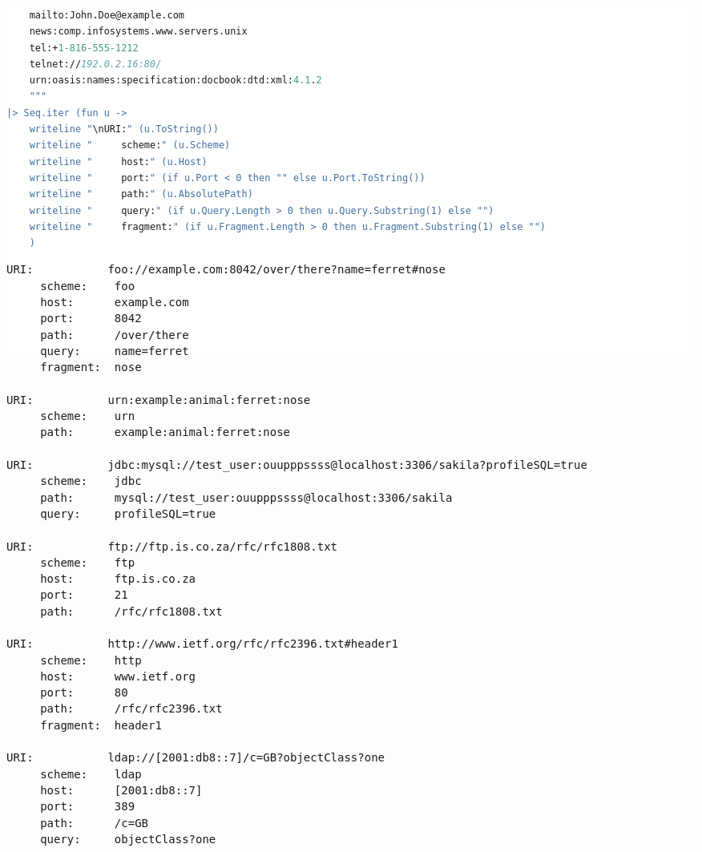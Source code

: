 ```fsharp
    mailto:John.Doe@example.com
    news:comp.infosystems.www.servers.unix
    tel:+1-816-555-1212
    telnet://192.0.2.16:80/
    urn:oasis:names:specification:docbook:dtd:xml:4.1.2
    """
|> Seq.iter (fun u ->
    writeline "\nURI:" (u.ToString())
    writeline "     scheme:" (u.Scheme)
    writeline "     host:" (u.Host)
    writeline "     port:" (if u.Port < 0 then "" else u.Port.ToString())
    writeline "     path:" (u.AbsolutePath)
    writeline "     query:" (if u.Query.Length > 0 then u.Query.Substring(1) else "")
    writeline "     fragment:" (if u.Fragment.Length > 0 then u.Fragment.Substring(1) else "")
    )
```

<pre style="height:3cm">
URI:           foo://example.com:8042/over/there?name=ferret#nose
     scheme:    foo
     host:      example.com
     port:      8042
     path:      /over/there
     query:     name=ferret
     fragment:  nose

URI:           urn:example:animal:ferret:nose
     scheme:    urn
     path:      example:animal:ferret:nose

URI:           jdbc:mysql://test_user:ouupppssss@localhost:3306/sakila?profileSQL=true
     scheme:    jdbc
     path:      mysql://test_user:ouupppssss@localhost:3306/sakila
     query:     profileSQL=true

URI:           ftp://ftp.is.co.za/rfc/rfc1808.txt
     scheme:    ftp
     host:      ftp.is.co.za
     port:      21
     path:      /rfc/rfc1808.txt

URI:           http://www.ietf.org/rfc/rfc2396.txt#header1
     scheme:    http
     host:      www.ietf.org
     port:      80
     path:      /rfc/rfc2396.txt
     fragment:  header1

URI:           ldap://[2001:db8::7]/c=GB?objectClass?one
     scheme:    ldap
     host:      [2001:db8::7]
     port:      389
     path:      /c=GB
     query:     objectClass?one
